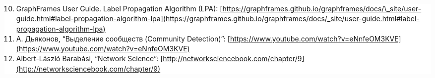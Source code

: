 10. GraphFrames User Guide. Label Propagation Algorithm (LPA): [https://graphframes.github.io/graphframes/docs/\_site/user-guide.html#label-propagation-algorithm-lpa](https://graphframes.github.io/graphframes/docs/_site/user-guide.html#label-propagation-algorithm-lpa)
11. А. Дьяконов, “Выделение сообществ (Community Detection)”: [https://www.youtube.com/watch?v=eNnfeOM3KVE](https://www.youtube.com/watch?v=eNnfeOM3KVE)
12. Albert-László Barabási, “Network Science”: [http://networksciencebook.com/chapter/9](http://networksciencebook.com/chapter/9)